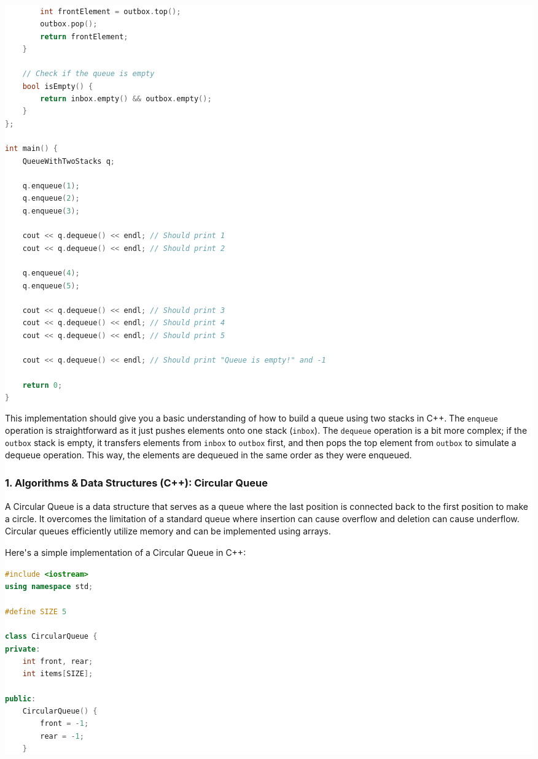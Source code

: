 ```cpp
        int frontElement = outbox.top();
        outbox.pop();
        return frontElement;
    }

    // Check if the queue is empty
    bool isEmpty() {
        return inbox.empty() && outbox.empty();
    }
};

int main() {
    QueueWithTwoStacks q;

    q.enqueue(1);
    q.enqueue(2);
    q.enqueue(3);

    cout << q.dequeue() << endl; // Should print 1
    cout << q.dequeue() << endl; // Should print 2

    q.enqueue(4);
    q.enqueue(5);

    cout << q.dequeue() << endl; // Should print 3
    cout << q.dequeue() << endl; // Should print 4
    cout << q.dequeue() << endl; // Should print 5

    cout << q.dequeue() << endl; // Should print "Queue is empty!" and -1

    return 0;
}
```

This implementation should give you a basic understanding of how to build a queue using two stacks in C++. The `enqueue` operation is straightforward as it just pushes elements onto one stack (`inbox`). The `dequeue` operation is a bit more complex; if the `outbox` stack is empty, it transfers elements from `inbox` to `outbox` first, and then pops the top element from `outbox` to simulate a dequeue operation. This way, the elements are dequeued in the same order as they were enqueued.

### 1. Algorithms & Data Structures (C++): Circular Queue

A Circular Queue is a data structure that serves as a queue where the last position is connected back to the first position to make a circle. It overcomes the limitation of a standard queue where insertion can cause overflow and deletion can cause underflow. Circular queues efficiently utilize memory and can be implemented using arrays.

Here's a simple implementation of a Circular Queue in C++:

```cpp
#include <iostream>
using namespace std;

#define SIZE 5

class CircularQueue {
private:
    int front, rear;
    int items[SIZE];

public:
    CircularQueue() {
        front = -1;
        rear = -1;
    }
```